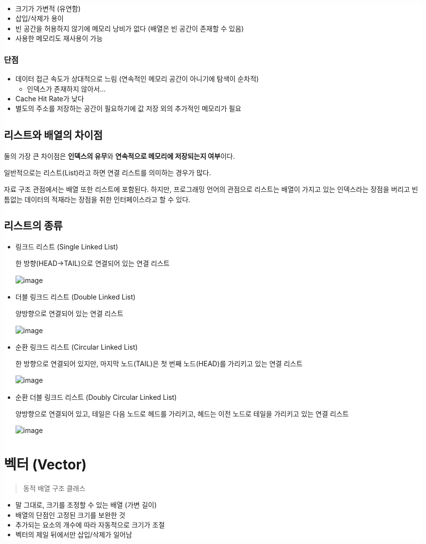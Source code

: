 - 크기가 가변적 (유연함)
- 삽입/삭제가 용이
- 빈 공간을 허용하지 않기에 메모리 낭비가 없다 (배열은 빈 공간이 존재할 수 있음)
- 사용한 메모리도 재사용이 가능

### 단점

- 데이터 접근 속도가 상대적으로 느림 (연속적인 메모리 공간이 아니기에 탐색이 순차적)
    - 인덱스가 존재하지 않아서…
- Cache Hit Rate가 낮다
- 별도의 주소를 저장하는 공간이 필요하기에 값 저장 외의 추가적인 메모리가 필요

## 리스트와 배열의 차이점

둘의 가장 큰 차이점은 **인덱스의 유무**와 **연속적으로 메모리에 저장되는지 여부**이다.

일반적으로는 리스트(List)라고 하면 연결 리스트를 의미하는 경우가 많다.

자료 구조 관점에서는 배열 또한 리스트에 포함된다.
하지만, 프로그래밍 언어의 관점으로 리스트는 배열이 가지고 있는 인덱스라는 장점을 버리고
빈틈없는 데이터의 적재라는 장점을 취한 인터페이스라고 할 수 있다.

## 리스트의 종류

- 링크드 리스트 (Single Linked List)
    
    한 방향(HEAD→TAIL)으로 연결되어 있는 연결 리스트
    
    <img width="934" height="109" alt="image" src="https://github.com/user-attachments/assets/cb19ba92-e044-4111-9d3b-72f5d86a2c66" />
    
- 더블 링크드 리스트 (Double Linked List)
    
    양방향으로 연결되어 있는 연결 리스트
    
    <img width="996" height="109" alt="image" src="https://github.com/user-attachments/assets/a5245a85-e847-47e8-bbee-73ee2b1b1a11" />
    
- 순환 링크드 리스트 (Circular Linked List)
    
    한 방향으로 연결되어 있지만, 마지막 노드(TAIL)은 첫 번째 노드(HEAD)를 가리키고 있는 연결 리스트
    
    <img width="1014" height="146" alt="image" src="https://github.com/user-attachments/assets/ff74641f-5c14-4254-bc67-f7391ee3548b" />
    
- 순환 더블 링크드 리스트 (Doubly Circular Linked List)
    
    양방향으로 연결되어 있고, 테일은 다음 노드로 헤드를 가리키고, 헤드는 이전 노드로 테일을 가리키고 있는 연결 리스트
    
    <img width="1077" height="192" alt="image" src="https://github.com/user-attachments/assets/2083538c-5067-48cd-a058-fc1c3207f4cc" />
    

# 벡터 (Vector)

> 동적 배열 구조 클래스
> 
- 말 그대로, 크기를 조정할 수 있는 배열 (가변 길이)
- 배열의 단점인 고정된 크기를 보완한 것
- 추가되는 요소의 개수에 따라 자동적으로 크기가 조절
- 벡터의 제일 뒤에서만 삽입/삭제가 일어남
